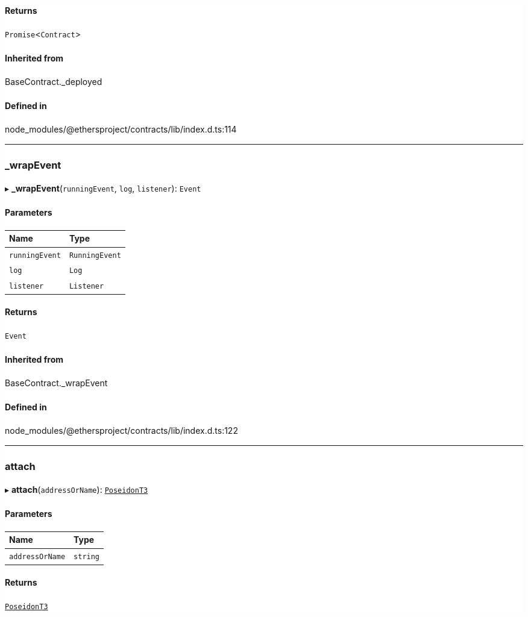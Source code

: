 #### Returns

`Promise`<`Contract`\>

#### Inherited from

BaseContract.\_deployed

#### Defined in

node_modules/@ethersproject/contracts/lib/index.d.ts:114

___

### \_wrapEvent

▸ **_wrapEvent**(`runningEvent`, `log`, `listener`): `Event`

#### Parameters

| Name | Type |
| :------ | :------ |
| `runningEvent` | `RunningEvent` |
| `log` | `Log` |
| `listener` | `Listener` |

#### Returns

`Event`

#### Inherited from

BaseContract.\_wrapEvent

#### Defined in

node_modules/@ethersproject/contracts/lib/index.d.ts:122

___

### attach

▸ **attach**(`addressOrName`): [`PoseidonT3`](typechain.poseidonSolidity.PoseidonT3.md)

#### Parameters

| Name | Type |
| :------ | :------ |
| `addressOrName` | `string` |

#### Returns

[`PoseidonT3`](typechain.poseidonSolidity.PoseidonT3.md)
